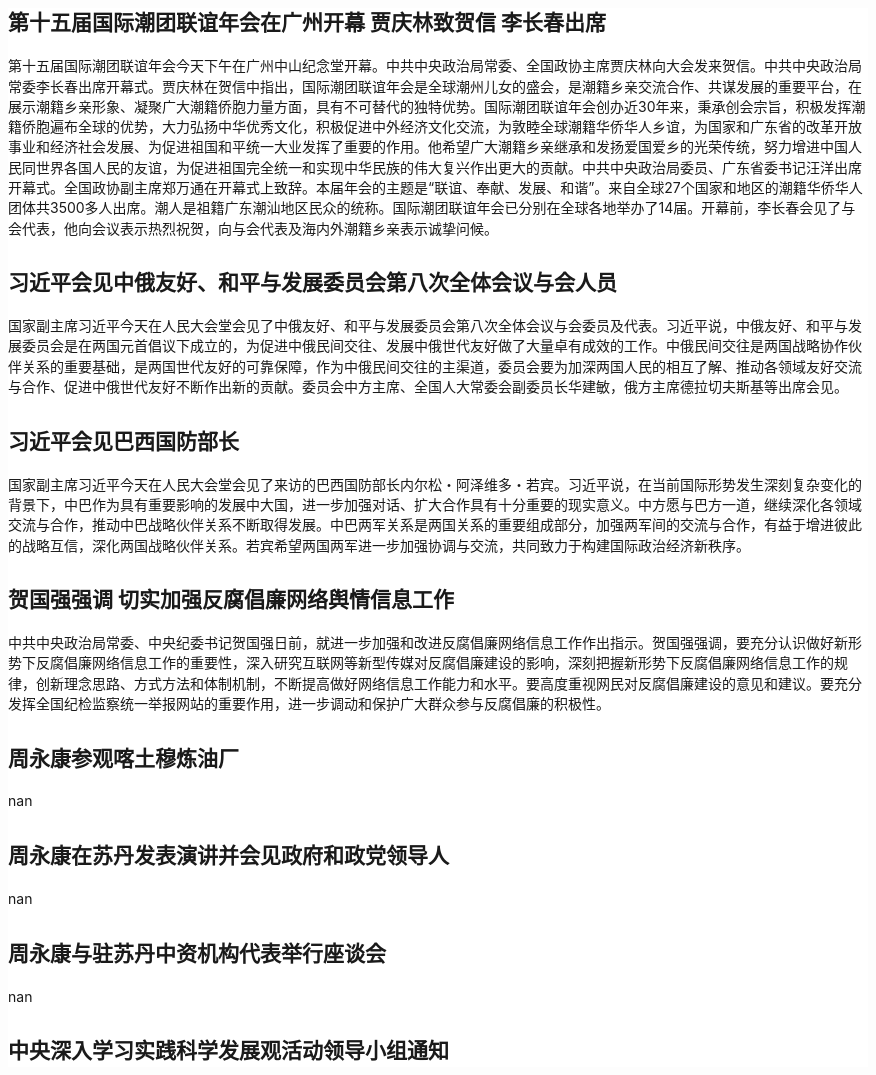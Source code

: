 
## 第十五届国际潮团联谊年会在广州开幕 贾庆林致贺信 李长春出席


第十五届国际潮团联谊年会今天下午在广州中山纪念堂开幕。中共中央政治局常委、全国政协主席贾庆林向大会发来贺信。中共中央政治局常委李长春出席开幕式。贾庆林在贺信中指出，国际潮团联谊年会是全球潮州儿女的盛会，是潮籍乡亲交流合作、共谋发展的重要平台，在展示潮籍乡亲形象、凝聚广大潮籍侨胞力量方面，具有不可替代的独特优势。国际潮团联谊年会创办近30年来，秉承创会宗旨，积极发挥潮籍侨胞遍布全球的优势，大力弘扬中华优秀文化，积极促进中外经济文化交流，为敦睦全球潮籍华侨华人乡谊，为国家和广东省的改革开放事业和经济社会发展、为促进祖国和平统一大业发挥了重要的作用。他希望广大潮籍乡亲继承和发扬爱国爱乡的光荣传统，努力增进中国人民同世界各国人民的友谊，为促进祖国完全统一和实现中华民族的伟大复兴作出更大的贡献。中共中央政治局委员、广东省委书记汪洋出席开幕式。全国政协副主席郑万通在开幕式上致辞。本届年会的主题是“联谊、奉献、发展、和谐”。来自全球27个国家和地区的潮籍华侨华人团体共3500多人出席。潮人是祖籍广东潮汕地区民众的统称。国际潮团联谊年会已分别在全球各地举办了14届。开幕前，李长春会见了与会代表，他向会议表示热烈祝贺，向与会代表及海内外潮籍乡亲表示诚挚问候。


## 习近平会见中俄友好、和平与发展委员会第八次全体会议与会人员


国家副主席习近平今天在人民大会堂会见了中俄友好、和平与发展委员会第八次全体会议与会委员及代表。习近平说，中俄友好、和平与发展委员会是在两国元首倡议下成立的，为促进中俄民间交往、发展中俄世代友好做了大量卓有成效的工作。中俄民间交往是两国战略协作伙伴关系的重要基础，是两国世代友好的可靠保障，作为中俄民间交往的主渠道，委员会要为加深两国人民的相互了解、推动各领域友好交流与合作、促进中俄世代友好不断作出新的贡献。委员会中方主席、全国人大常委会副委员长华建敏，俄方主席德拉切夫斯基等出席会见。


## 习近平会见巴西国防部长


国家副主席习近平今天在人民大会堂会见了来访的巴西国防部长内尔松・阿泽维多・若宾。习近平说，在当前国际形势发生深刻复杂变化的背景下，中巴作为具有重要影响的发展中大国，进一步加强对话、扩大合作具有十分重要的现实意义。中方愿与巴方一道，继续深化各领域交流与合作，推动中巴战略伙伴关系不断取得发展。中巴两军关系是两国关系的重要组成部分，加强两军间的交流与合作，有益于增进彼此的战略互信，深化两国战略伙伴关系。若宾希望两国两军进一步加强协调与交流，共同致力于构建国际政治经济新秩序。


## 贺国强强调 切实加强反腐倡廉网络舆情信息工作


中共中央政治局常委、中央纪委书记贺国强日前，就进一步加强和改进反腐倡廉网络信息工作作出指示。贺国强强调，要充分认识做好新形势下反腐倡廉网络信息工作的重要性，深入研究互联网等新型传媒对反腐倡廉建设的影响，深刻把握新形势下反腐倡廉网络信息工作的规律，创新理念思路、方式方法和体制机制，不断提高做好网络信息工作能力和水平。要高度重视网民对反腐倡廉建设的意见和建议。要充分发挥全国纪检监察统一举报网站的重要作用，进一步调动和保护广大群众参与反腐倡廉的积极性。


## 周永康参观喀土穆炼油厂


nan


## 周永康在苏丹发表演讲并会见政府和政党领导人


nan


## 周永康与驻苏丹中资机构代表举行座谈会


nan


## 中央深入学习实践科学发展观活动领导小组通知
